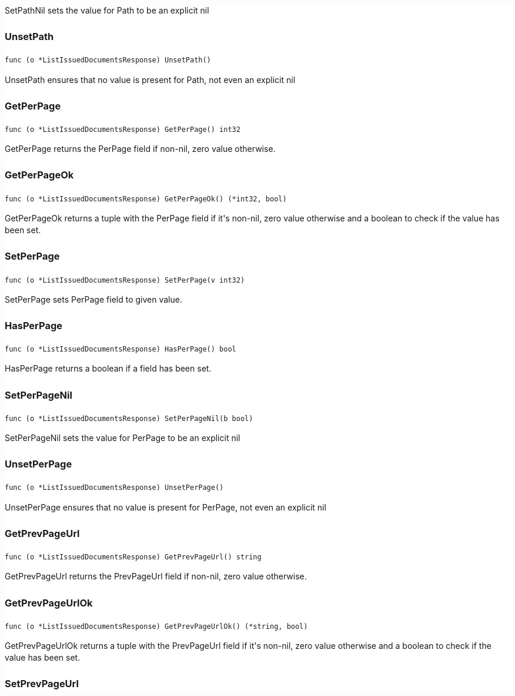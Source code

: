 SetPathNil sets the value for Path to be an explicit nil

### UnsetPath
`func (o *ListIssuedDocumentsResponse) UnsetPath()`

UnsetPath ensures that no value is present for Path, not even an explicit nil
### GetPerPage

`func (o *ListIssuedDocumentsResponse) GetPerPage() int32`

GetPerPage returns the PerPage field if non-nil, zero value otherwise.

### GetPerPageOk

`func (o *ListIssuedDocumentsResponse) GetPerPageOk() (*int32, bool)`

GetPerPageOk returns a tuple with the PerPage field if it's non-nil, zero value otherwise
and a boolean to check if the value has been set.

### SetPerPage

`func (o *ListIssuedDocumentsResponse) SetPerPage(v int32)`

SetPerPage sets PerPage field to given value.

### HasPerPage

`func (o *ListIssuedDocumentsResponse) HasPerPage() bool`

HasPerPage returns a boolean if a field has been set.

### SetPerPageNil

`func (o *ListIssuedDocumentsResponse) SetPerPageNil(b bool)`

 SetPerPageNil sets the value for PerPage to be an explicit nil

### UnsetPerPage
`func (o *ListIssuedDocumentsResponse) UnsetPerPage()`

UnsetPerPage ensures that no value is present for PerPage, not even an explicit nil
### GetPrevPageUrl

`func (o *ListIssuedDocumentsResponse) GetPrevPageUrl() string`

GetPrevPageUrl returns the PrevPageUrl field if non-nil, zero value otherwise.

### GetPrevPageUrlOk

`func (o *ListIssuedDocumentsResponse) GetPrevPageUrlOk() (*string, bool)`

GetPrevPageUrlOk returns a tuple with the PrevPageUrl field if it's non-nil, zero value otherwise
and a boolean to check if the value has been set.

### SetPrevPageUrl
